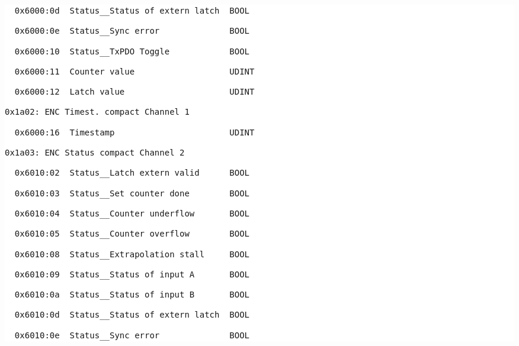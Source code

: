 <td class="first" colspan=3 align="left"><pre>  0x6000:0d  Status__Status of extern latch  BOOL</pre></td>
</tr>
<tr class="txpdo">
<td class="first"></td>
<td  colspan=2 align="left"><pre>  0x6000:0e  Status__Sync error              BOOL</pre></td>
</tr>
<tr class="txpdo">
<td class="first"></td>
<td  colspan=2 align="left"><pre>  0x6000:10  Status__TxPDO Toggle            BOOL</pre></td>
</tr>
<tr class="txpdo">
<td class="first" colspan=3 align="left"><pre>  0x6000:11  Counter value                   UDINT</pre></td>
</tr>
<tr class="txpdo">
<td class="first" colspan=3 align="left"><pre>  0x6000:12  Latch value                     UDINT</pre></td>
</tr>
<tr class="txpdo pdosection">
<td class="first" colspan=3 align="left"><pre>0x1a02: ENC Timest. compact Channel 1</pre></td>
</tr>
<tr class="txpdo">
<td class="first" colspan=3 align="left"><pre>  0x6000:16  Timestamp                       UDINT</pre></td>
</tr>
<tr class="txpdo pdosection">
<td class="first" colspan=3 align="left"><pre>0x1a03: ENC Status compact Channel 2</pre></td>
</tr>
<tr class="txpdo">
<td class="first" colspan=3 align="left"><pre>  0x6010:02  Status__Latch extern valid      BOOL</pre></td>
</tr>
<tr class="txpdo">
<td class="first" colspan=3 align="left"><pre>  0x6010:03  Status__Set counter done        BOOL</pre></td>
</tr>
<tr class="txpdo">
<td class="first" colspan=3 align="left"><pre>  0x6010:04  Status__Counter underflow       BOOL</pre></td>
</tr>
<tr class="txpdo">
<td class="first" colspan=3 align="left"><pre>  0x6010:05  Status__Counter overflow        BOOL</pre></td>
</tr>
<tr class="txpdo">
<td class="first" colspan=3 align="left"><pre>  0x6010:08  Status__Extrapolation stall     BOOL</pre></td>
</tr>
<tr class="txpdo">
<td class="first" colspan=3 align="left"><pre>  0x6010:09  Status__Status of input A       BOOL</pre></td>
</tr>
<tr class="txpdo">
<td class="first" colspan=3 align="left"><pre>  0x6010:0a  Status__Status of input B       BOOL</pre></td>
</tr>
<tr class="txpdo">
<td class="first" colspan=3 align="left"><pre>  0x6010:0d  Status__Status of extern latch  BOOL</pre></td>
</tr>
<tr class="txpdo">
<td class="first"></td>
<td  colspan=2 align="left"><pre>  0x6010:0e  Status__Sync error              BOOL</pre></td>